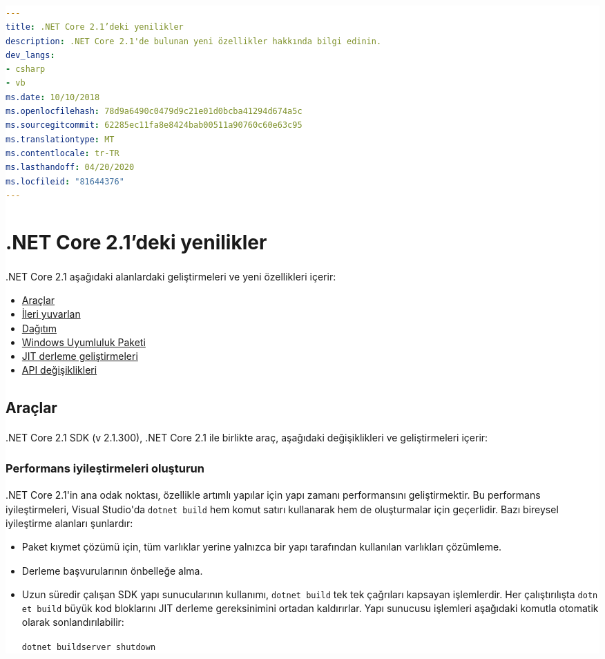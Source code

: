 ```yaml
---
title: ​.NET Core 2.1’deki yenilikler
description: .NET Core 2.1'de bulunan yeni özellikler hakkında bilgi edinin.
dev_langs:
- csharp
- vb
ms.date: 10/10/2018
ms.openlocfilehash: 78d9a6490c0479d9c21e01d0bcba41294d674a5c
ms.sourcegitcommit: 62285ec11fa8e8424bab00511a90760c60e63c95
ms.translationtype: MT
ms.contentlocale: tr-TR
ms.lasthandoff: 04/20/2020
ms.locfileid: "81644376"
---
```

# <a name="whats-new-in-net-core-21"></a>​.NET Core 2.1’deki yenilikler

.NET Core 2.1 aşağıdaki alanlardaki geliştirmeleri ve yeni özellikleri içerir:

- [Araçlar](#tooling)
- [İleri yuvarlan](#roll-forward)
- [Dağıtım](#deployment)
- [Windows Uyumluluk Paketi](#windows-compatibility-pack)
- [JIT derleme geliştirmeleri](#jit-compiler-improvements)
- [API değişiklikleri](#api-changes)

## <a name="tooling"></a>Araçlar

.NET Core 2.1 SDK (v 2.1.300), .NET Core 2.1 ile birlikte araç, aşağıdaki değişiklikleri ve geliştirmeleri içerir:

### <a name="build-performance-improvements"></a>Performans iyileştirmeleri oluşturun

.NET Core 2.1'in ana odak noktası, özellikle artımlı yapılar için yapı zamanı performansını geliştirmektir. Bu performans iyileştirmeleri, Visual Studio'da `dotnet build` hem komut satırı kullanarak hem de oluşturmalar için geçerlidir. Bazı bireysel iyileştirme alanları şunlardır:

- Paket kıymet çözümü için, tüm varlıklar yerine yalnızca bir yapı tarafından kullanılan varlıkları çözümleme.

- Derleme başvurularının önbelleğe alma.

- Uzun süredir çalışan SDK yapı sunucularının kullanımı, `dotnet build` tek tek çağrıları kapsayan işlemlerdir. Her çalıştırılışta `dotnet build` büyük kod bloklarını JIT derleme gereksinimini ortadan kaldırırlar. Yapı sunucusu işlemleri aşağıdaki komutla otomatik olarak sonlandırılabilir:

   ```dotnetcli
   dotnet buildserver shutdown
   ```
